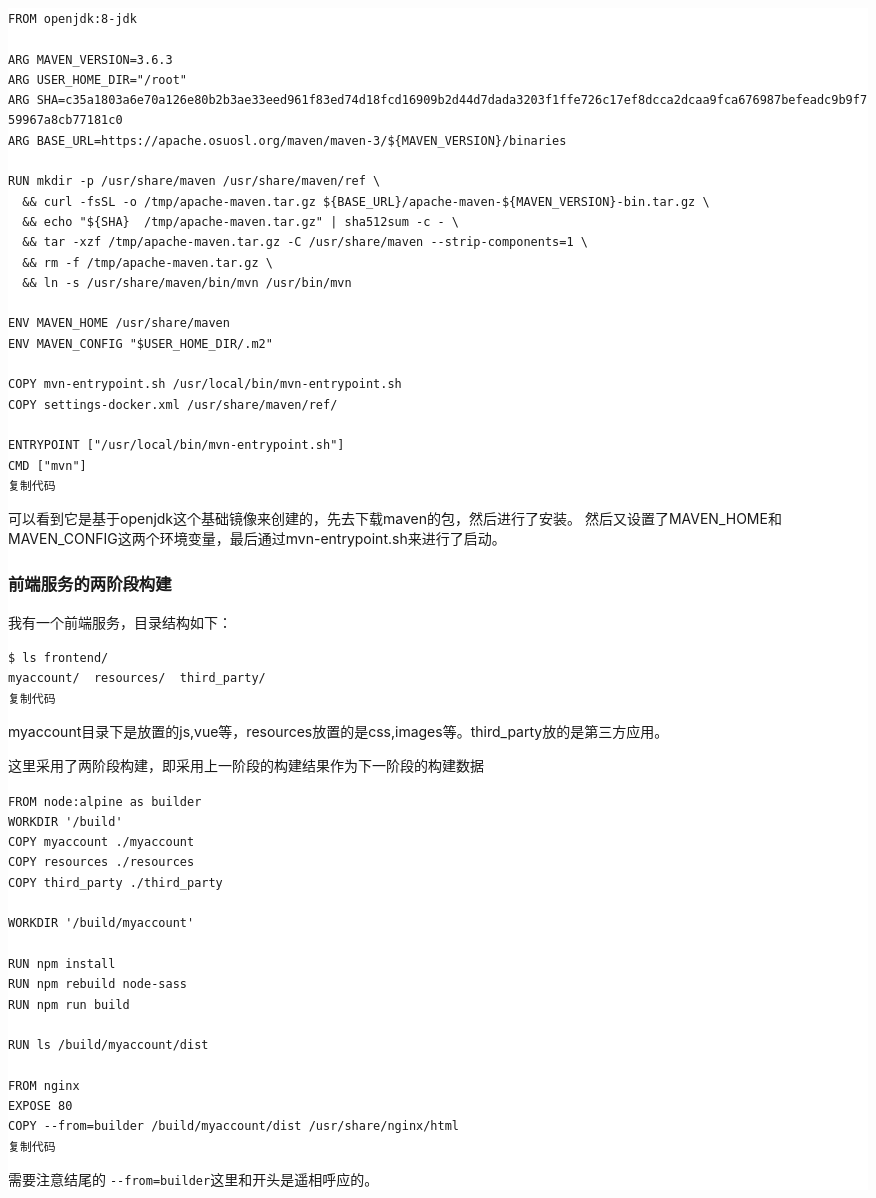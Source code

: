 ```text
FROM openjdk:8-jdk

ARG MAVEN_VERSION=3.6.3
ARG USER_HOME_DIR="/root"
ARG SHA=c35a1803a6e70a126e80b2b3ae33eed961f83ed74d18fcd16909b2d44d7dada3203f1ffe726c17ef8dcca2dcaa9fca676987befeadc9b9f759967a8cb77181c0
ARG BASE_URL=https://apache.osuosl.org/maven/maven-3/${MAVEN_VERSION}/binaries

RUN mkdir -p /usr/share/maven /usr/share/maven/ref \
  && curl -fsSL -o /tmp/apache-maven.tar.gz ${BASE_URL}/apache-maven-${MAVEN_VERSION}-bin.tar.gz \
  && echo "${SHA}  /tmp/apache-maven.tar.gz" | sha512sum -c - \
  && tar -xzf /tmp/apache-maven.tar.gz -C /usr/share/maven --strip-components=1 \
  && rm -f /tmp/apache-maven.tar.gz \
  && ln -s /usr/share/maven/bin/mvn /usr/bin/mvn

ENV MAVEN_HOME /usr/share/maven
ENV MAVEN_CONFIG "$USER_HOME_DIR/.m2"

COPY mvn-entrypoint.sh /usr/local/bin/mvn-entrypoint.sh
COPY settings-docker.xml /usr/share/maven/ref/

ENTRYPOINT ["/usr/local/bin/mvn-entrypoint.sh"]
CMD ["mvn"]
复制代码
```

可以看到它是基于openjdk这个基础镜像来创建的，先去下载maven的包，然后进行了安装。 然后又设置了MAVEN_HOME和MAVEN_CONFIG这两个环境变量，最后通过mvn-entrypoint.sh来进行了启动。

### **前端服务的两阶段构建**

我有一个前端服务，目录结构如下：

```text
$ ls frontend/
myaccount/  resources/  third_party/
复制代码
```

myaccount目录下是放置的js,vue等，resources放置的是css,images等。third_party放的是第三方应用。

这里采用了两阶段构建，即采用上一阶段的构建结果作为下一阶段的构建数据

```text
FROM node:alpine as builder
WORKDIR '/build'
COPY myaccount ./myaccount
COPY resources ./resources
COPY third_party ./third_party

WORKDIR '/build/myaccount'

RUN npm install
RUN npm rebuild node-sass
RUN npm run build

RUN ls /build/myaccount/dist

FROM nginx
EXPOSE 80
COPY --from=builder /build/myaccount/dist /usr/share/nginx/html
复制代码
```

需要注意结尾的 `--from=builder`这里和开头是遥相呼应的。
